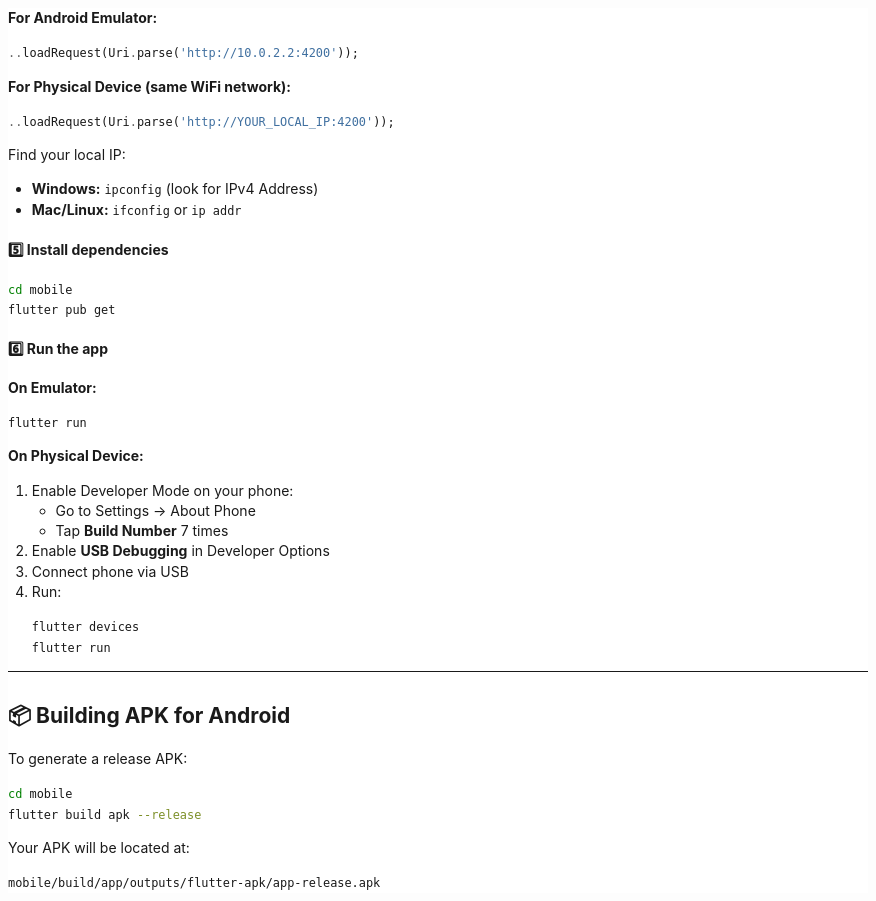 **For Android Emulator:**

```dart
..loadRequest(Uri.parse('http://10.0.2.2:4200'));
```

**For Physical Device (same WiFi network):**

```dart
..loadRequest(Uri.parse('http://YOUR_LOCAL_IP:4200'));
```

Find your local IP:

- **Windows:** `ipconfig` (look for IPv4 Address)
- **Mac/Linux:** `ifconfig` or `ip addr`

#### 5️⃣ Install dependencies

```bash
cd mobile
flutter pub get
```

#### 6️⃣ Run the app

**On Emulator:**

```bash
flutter run
```

**On Physical Device:**

1. Enable Developer Mode on your phone:
   - Go to Settings → About Phone
   - Tap **Build Number** 7 times
2. Enable **USB Debugging** in Developer Options
3. Connect phone via USB
4. Run:
   ```bash
   flutter devices
   flutter run
   ```

---

## 📦 Building APK for Android

To generate a release APK:

```bash
cd mobile
flutter build apk --release
```

Your APK will be located at:

```
mobile/build/app/outputs/flutter-apk/app-release.apk
```
